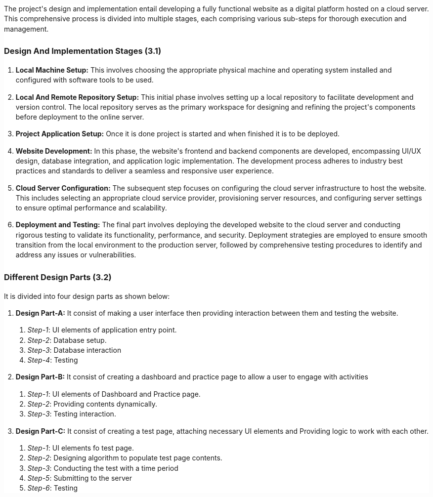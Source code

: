 The project's design and implementation entail developing a fully functional website as a digital platform hosted on a cloud server. This comprehensive process is divided into multiple stages, each comprising various sub-steps for thorough execution and management.

### Design  And Implementation Stages (3.1)

1. **Local Machine Setup:**
    This involves choosing the appropriate physical machine and operating system installed and configured with software tools to be used.

2. **Local And Remote Repository Setup:**
   This initial phase involves setting up a local repository to facilitate development and version control. The local repository serves as the primary workspace for designing and refining the project's components before deployment to the online server.

3. **Project Application Setup:**
   Once it is done project is started and when finished it is to be deployed.

4. **Website Development:**
   In this phase, the website's frontend and backend components are developed, encompassing UI/UX design, database integration, and application logic implementation. The development process adheres to industry best practices and standards to deliver a seamless and responsive user experience.

5. **Cloud Server Configuration:**
   The subsequent step focuses on configuring the cloud server infrastructure to host the website. This includes selecting an appropriate cloud service provider, provisioning server resources, and configuring server settings to ensure optimal performance and scalability.

6. **Deployment and Testing:**
   The final part involves deploying the developed website to the cloud server and conducting rigorous testing to validate its functionality, performance, and security. Deployment strategies are employed to ensure smooth transition from the local environment to the production server, followed by comprehensive testing procedures to identify and address any issues or vulnerabilities.

### Different  Design Parts (3.2)

It is divided into four design parts as shown below:

   1. **Design Part-A:** It consist of making a user interface then providing interaction between them and testing the website.
      1. *Step-1*: UI elements of application entry point.
      2. *Step-2*: Database setup.
      3. *Step-3*: Database interaction 
      4. *Step-4*: Testing 
   
   2. **Design Part-B:** It consist of creating a dashboard and practice page to allow a user to engage with activities
      1. *Step-1*: UI elements of Dashboard and Practice page.
      2. *Step-2*: Providing contents dynamically.
      3. *Step-3*: Testing interaction.
  
   3. **Design Part-C:** It consist of creating a test page, attaching necessary UI elements and Providing logic to work with each other.
      1. *Step-1*: UI elements fo test page.
      2. *Step-2*: Designing algorithm to populate test page contents.
      3. *Step-3*: Conducting the test with a time period
      4. *Step-5*: Submitting to the server 
      5. *Step-6*: Testing 
   